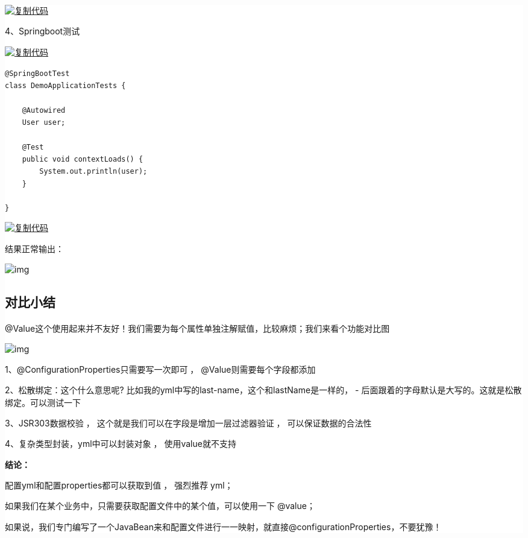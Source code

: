 [![复制代码](https:////common.cnblogs.com/images/copycode.gif)](javascript:void(0);)

4、Springboot测试

[![复制代码](https:////common.cnblogs.com/images/copycode.gif)](javascript:void(0);)

```
@SpringBootTest
class DemoApplicationTests {

    @Autowired
    User user;

    @Test
    public void contextLoads() {
        System.out.println(user);
    }

}
```

[![复制代码](https:////common.cnblogs.com/images/copycode.gif)](javascript:void(0);)

结果正常输出：

![img](https://img2020.cnblogs.com/i-beta/1418974/202003/1418974-20200310172007936-1863549353.png)

 

 

## 对比小结

@Value这个使用起来并不友好！我们需要为每个属性单独注解赋值，比较麻烦；我们来看个功能对比图

 ![img](https://img2020.cnblogs.com/i-beta/1418974/202003/1418974-20200310172022780-374285033.png)

 

 

1、@ConfigurationProperties只需要写一次即可 ， @Value则需要每个字段都添加

2、松散绑定：这个什么意思呢? 比如我的yml中写的last-name，这个和lastName是一样的， - 后面跟着的字母默认是大写的。这就是松散绑定。可以测试一下

3、JSR303数据校验 ， 这个就是我们可以在字段是增加一层过滤器验证 ， 可以保证数据的合法性

4、复杂类型封装，yml中可以封装对象 ， 使用value就不支持

**结论：**

配置yml和配置properties都可以获取到值 ， 强烈推荐 yml；

如果我们在某个业务中，只需要获取配置文件中的某个值，可以使用一下 @value；

如果说，我们专门编写了一个JavaBean来和配置文件进行一一映射，就直接@configurationProperties，不要犹豫！



> 


